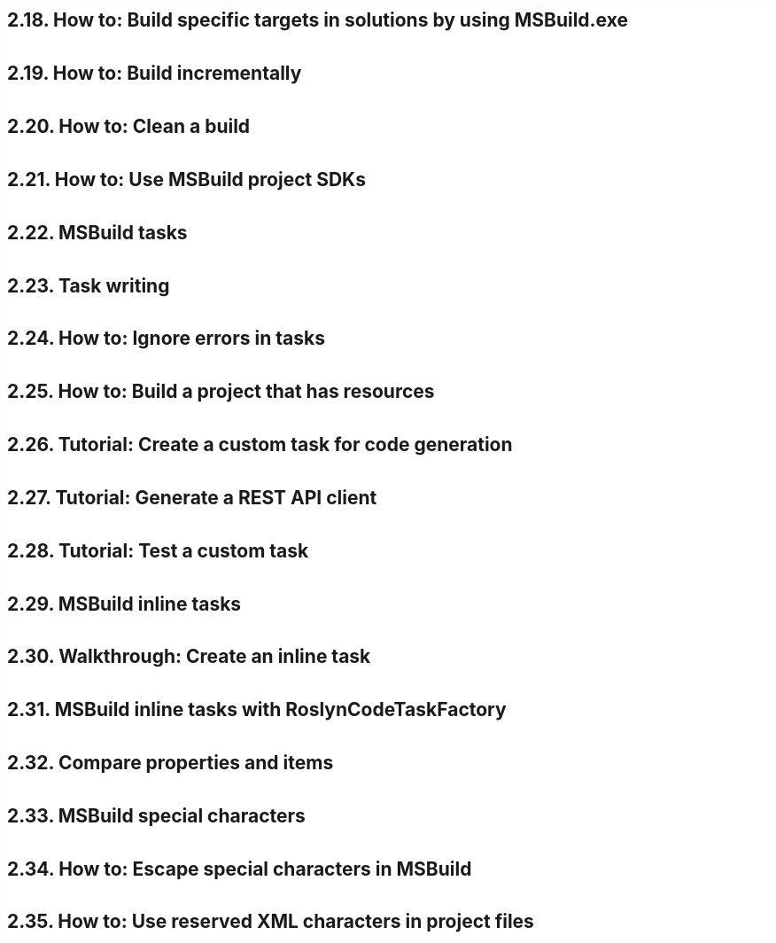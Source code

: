 ## 2.18. How to: Build specific targets in solutions by using MSBuild.exe

## 2.19. How to: Build incrementally

## 2.20. How to: Clean a build

## 2.21. How to: Use MSBuild project SDKs

## 2.22. MSBuild tasks

## 2.23. Task writing

## 2.24. How to: Ignore errors in tasks

## 2.25. How to: Build a project that has resources

## 2.26. Tutorial: Create a custom task for code generation

## 2.27. Tutorial: Generate a REST API client

## 2.28. Tutorial: Test a custom task

## 2.29. MSBuild inline tasks

## 2.30. Walkthrough: Create an inline task

## 2.31. MSBuild inline tasks with RoslynCodeTaskFactory

## 2.32. Compare properties and items

## 2.33. MSBuild special characters

## 2.34. How to: Escape special characters in MSBuild

## 2.35. How to: Use reserved XML characters in project files


